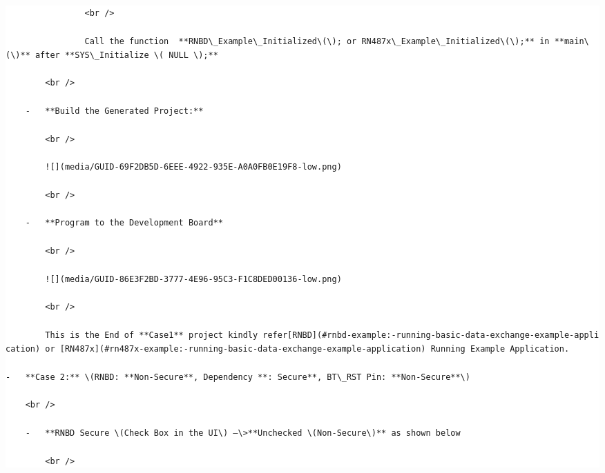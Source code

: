                     <br />

                    Call the function  **RNBD\_Example\_Initialized\(\); or RN487x\_Example\_Initialized\(\);** in **main\(\)** after **SYS\_Initialize \( NULL \);**

            <br />

        -   **Build the Generated Project:**

            <br />

            ![](media/GUID-69F2DB5D-6EEE-4922-935E-A0A0FB0E19F8-low.png)

            <br />

        -   **Program to the Development Board**

            <br />

            ![](media/GUID-86E3F2BD-3777-4E96-95C3-F1C8DED00136-low.png)

            <br />

            This is the End of **Case1** project kindly refer[RNBD](#rnbd-example:-running-basic-data-exchange-example-application) or [RN487x](#rn487x-example:-running-basic-data-exchange-example-application) Running Example Application.

    -   **Case 2:** \(RNBD: **Non-Secure**, Dependency **: Secure**, BT\_RST Pin: **Non-Secure**\)

        <br />

        -   **RNBD Secure \(Check Box in the UI\) –\>**Unchecked \(Non-Secure\)** as shown below

            <br />
